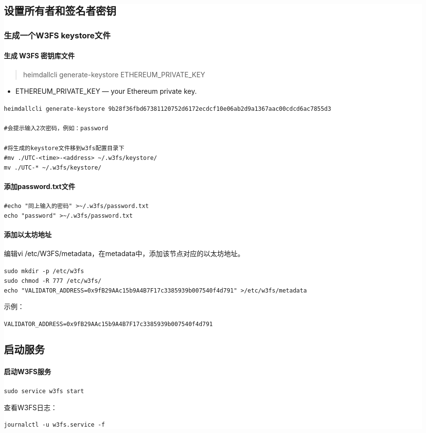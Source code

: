 ## 设置所有者和签名者密钥

### 生成一个W3FS keystore文件

#### 生成 W3FS 密钥库文件

> heimdallcli generate-keystore ETHEREUM_PRIVATE_KEY

- ETHEREUM_PRIVATE_KEY — your Ethereum private key.

```
heimdallcli generate-keystore 9b28f36fbd67381120752d6172ecdcf10e06ab2d9a1367aac00cdcd6ac7855d3

#会提示输入2次密码，例如：password

#将生成的keystore文件移到w3fs配置目录下
#mv ./UTC-<time>-<address> ~/.w3fs/keystore/
mv ./UTC-* ~/.w3fs/keystore/
```

#### 添加password.txt文件

```
#echo "同上输入的密码" >~/.w3fs/password.txt
echo "password" >~/.w3fs/password.txt
```

#### 添加以太坊地址

编辑vi /etc/W3FS/metadata，在metadata中，添加该节点对应的以太坊地址。

```
sudo mkdir -p /etc/w3fs
sudo chmod -R 777 /etc/w3fs/
echo "VALIDATOR_ADDRESS=0x9fB29AAc15b9A4B7F17c3385939b007540f4d791" >/etc/w3fs/metadata
```

示例：

```
VALIDATOR_ADDRESS=0x9fB29AAc15b9A4B7F17c3385939b007540f4d791
```

## 启动服务

#### 启动W3FS服务

```
sudo service w3fs start
```

查看W3FS日志：

```
journalctl -u w3fs.service -f
```
